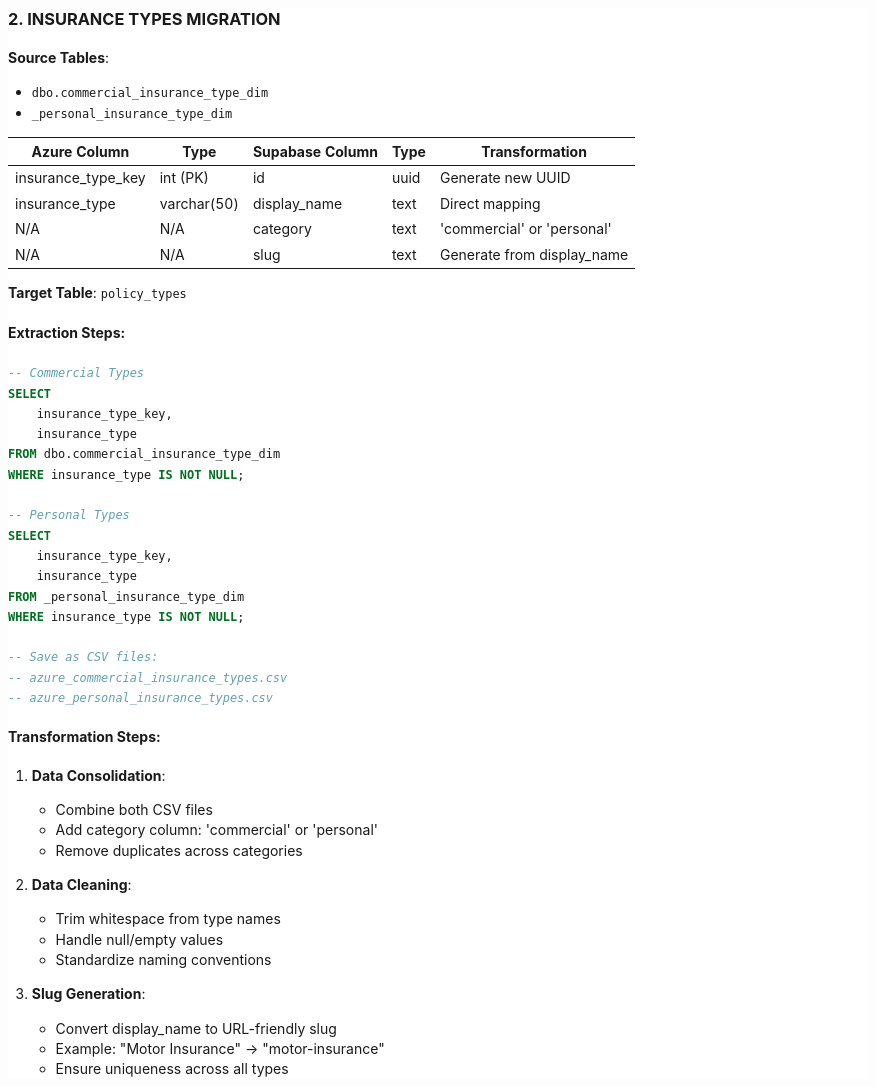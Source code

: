 ### 2. INSURANCE TYPES MIGRATION

**Source Tables**:
- `dbo.commercial_insurance_type_dim`
- `_personal_insurance_type_dim`

| Azure Column | Type | Supabase Column | Type | Transformation |
|--------------|------|-----------------|------|----------------|
| insurance_type_key | int (PK) | id | uuid | Generate new UUID |
| insurance_type | varchar(50) | display_name | text | Direct mapping |
| N/A | N/A | category | text | 'commercial' or 'personal' |
| N/A | N/A | slug | text | Generate from display_name |

**Target Table**: `policy_types`

#### Extraction Steps:
```sql
-- Commercial Types
SELECT 
    insurance_type_key,
    insurance_type
FROM dbo.commercial_insurance_type_dim
WHERE insurance_type IS NOT NULL;

-- Personal Types
SELECT 
    insurance_type_key,
    insurance_type
FROM _personal_insurance_type_dim
WHERE insurance_type IS NOT NULL;

-- Save as CSV files:
-- azure_commercial_insurance_types.csv
-- azure_personal_insurance_types.csv
```

#### Transformation Steps:
1. **Data Consolidation**:
   - Combine both CSV files
   - Add category column: 'commercial' or 'personal'
   - Remove duplicates across categories

2. **Data Cleaning**:
   - Trim whitespace from type names
   - Handle null/empty values
   - Standardize naming conventions

3. **Slug Generation**:
   - Convert display_name to URL-friendly slug
   - Example: "Motor Insurance" → "motor-insurance"
   - Ensure uniqueness across all types
